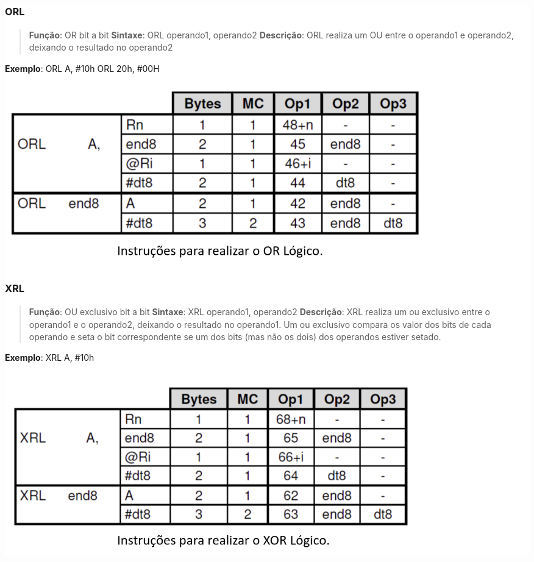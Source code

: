 ### ORL
>**Função**: OR bit a bit
>**Sintaxe**: ORL operando1, operando2
>**Descrição**: ORL realiza um OU entre o operando1 e operando2, deixando o resultado no operando2

**Exemplo**: ORL A, \#10h
ORL 20h, \#00H

<img src="../../Screenshots/CCM100_2-5.png" width="80%" height="80%"/>

### XRL
>**Função**: OU exclusivo bit a bit
>**Sintaxe**: XRL operando1, operando2
>**Descrição**: XRL realiza um ou exclusivo entre o operando1 e o operando2, deixando o resultado no operando1. Um ou exclusivo compara os valor dos bits de cada operando e seta o bit correspondente se um dos bits (mas não os dois) dos operandos estiver setado.

**Exemplo**: XRL A, \#10h

<img src="../../Screenshots/CCM100_2-6.png" width="80%" height="80%"/>

